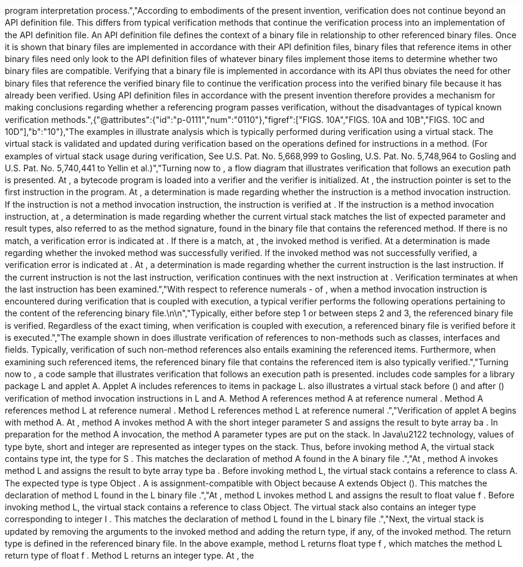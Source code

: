 program interpretation process.","According to embodiments of the present invention, verification does not continue beyond an API definition file. This differs from typical verification methods that continue the verification process into an implementation of the API definition file. An API definition file defines the context of a binary file in relationship to other referenced binary files. Once it is shown that binary files are implemented in accordance with their API definition files, binary files that reference items in other binary files need only look to the API definition files of whatever binary files implement those items to determine whether two binary files are compatible. Verifying that a binary file is implemented in accordance with its API thus obviates the need for other binary files that reference the verified binary file to continue the verification process into the verified binary file because it has already been verified. Using API definition files in accordance with the present invention therefore provides a mechanism for making conclusions regarding whether a referencing program passes verification, without the disadvantages of typical known verification methods.",{"@attributes":{"id":"p-0111","num":"0110"},"figref":["FIGS. 10A","FIGS. 10A and 10B","FIGS. 10C and 10D"],"b":"10"},"The examples in  illustrate analysis which is typically performed during verification using a virtual stack. The virtual stack is validated and updated during verification based on the operations defined for instructions in a method. (For examples of virtual stack usage during verification, See U.S. Pat. No. 5,668,999 to Gosling, U.S. Pat. No. 5,748,964 to Gosling and U.S. Pat. No. 5,740,441 to Yellin et al.)","Turning now to , a flow diagram that illustrates verification that follows an execution path is presented. At , a bytecode program is loaded into a verifier and the verifier is initialized. At , the instruction pointer is set to the first instruction in the program. At , a determination is made regarding whether the instruction is a method invocation instruction. If the instruction is not a method invocation instruction, the instruction is verified at . If the instruction is a method invocation instruction, at , a determination is made regarding whether the current virtual stack matches the list of expected parameter and result types, also referred to as the method signature, found in the binary file that contains the referenced method. If there is no match, a verification error is indicated at . If there is a match, at , the invoked method is verified. At  a determination is made regarding whether the invoked method was successfully verified. If the invoked method was not successfully verified, a verification error is indicated at . At , a determination is made regarding whether the current instruction is the last instruction. If the current instruction is not the last instruction, verification continues with the next instruction at . Verification terminates at  when the last instruction has been examined.","With respect to reference numerals - of , when a method invocation instruction is encountered during verification that is coupled with execution, a typical verifier performs the following operations pertaining to the content of the referencing binary file.\n\n","Typically, either before step 1 or between steps 2 and 3, the referenced binary file is verified. Regardless of the exact timing, when verification is coupled with execution, a referenced binary file is verified before it is executed.","The example shown in  does illustrate verification of references to non-methods such as classes, interfaces and fields. Typically, verification of such non-method references also entails examining the referenced items. Furthermore, when examining such referenced items, the referenced binary file that contains the referenced item is also typically verified.","Turning now to , a code sample that illustrates verification that follows an execution path is presented.  includes code samples for a library package L and applet A. Applet A includes references to items in package L.  also illustrates a virtual stack before () and after () verification of method invocation instructions in L and A. Method A references method A at reference numeral . Method A references method L at reference numeral . Method L references method L at reference numeral .","Verification of applet A begins with method A. At , method A invokes method A with the short integer parameter S  and assigns the result to byte array ba . In preparation for the method A invocation, the method A parameter types are put on the stack. In Java\u2122 technology, values of type byte, short and integer are represented as integer types on the stack. Thus, before invoking method A, the virtual stack  contains type int, the type for S . This matches the declaration of method A found in the A binary file .","At , method A invokes method L and assigns the result to byte array type ba . Before invoking method L, the virtual stack  contains a reference to class A. The expected type is type Object . A is assignment-compatible with Object  because A extends Object (). This matches the declaration of method L found in the L binary file .","At , method L invokes method L and assigns the result to float value f . Before invoking method L, the virtual stack  contains a reference to class Object. The virtual stack  also contains an integer type corresponding to integer I . This matches the declaration of method L found in the L binary file .","Next, the virtual stack is updated by removing the arguments to the invoked method and adding the return type, if any, of the invoked method. The return type is defined in the referenced binary file. In the above example, method L returns float type f , which matches the method L return type of float f . Method L returns an integer type. At , the